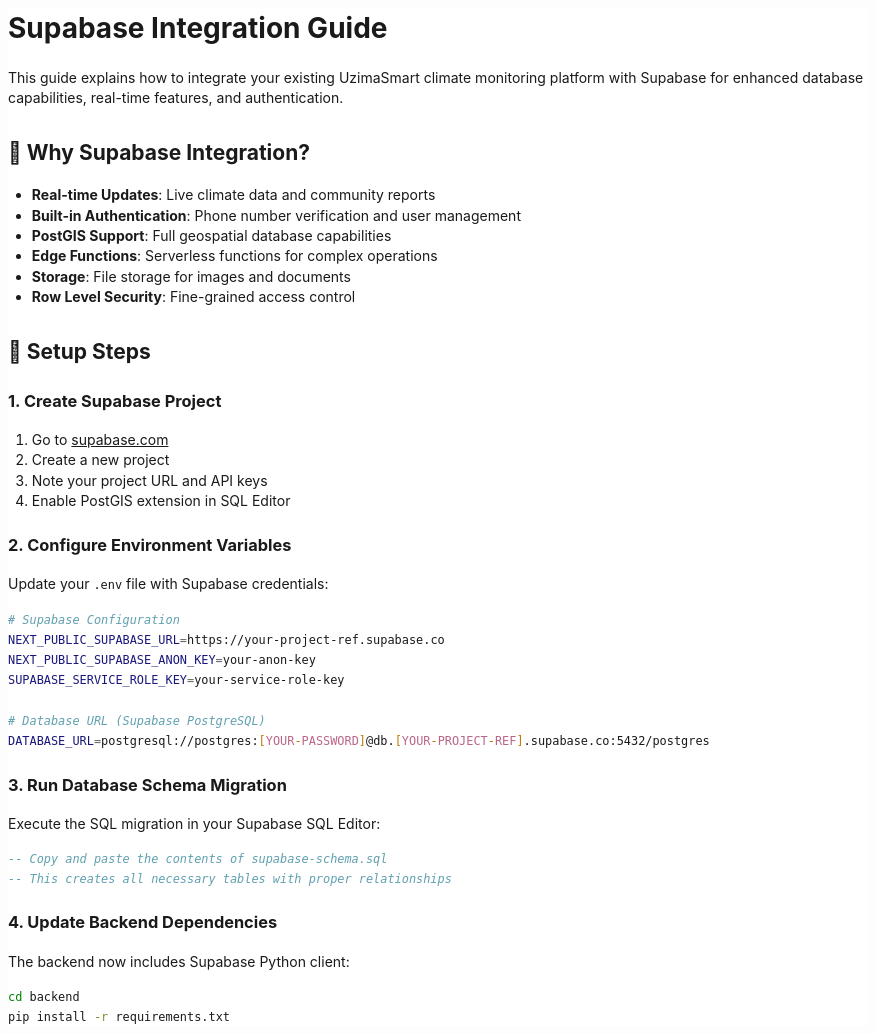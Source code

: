 # Supabase Integration Guide

This guide explains how to integrate your existing UzimaSmart climate monitoring platform with Supabase for enhanced database capabilities, real-time features, and authentication.

## 🎯 Why Supabase Integration?

- **Real-time Updates**: Live climate data and community reports
- **Built-in Authentication**: Phone number verification and user management
- **PostGIS Support**: Full geospatial database capabilities
- **Edge Functions**: Serverless functions for complex operations
- **Storage**: File storage for images and documents
- **Row Level Security**: Fine-grained access control

## 🚀 Setup Steps

### 1. Create Supabase Project

1. Go to [supabase.com](https://supabase.com)
2. Create a new project
3. Note your project URL and API keys
4. Enable PostGIS extension in SQL Editor

### 2. Configure Environment Variables

Update your `.env` file with Supabase credentials:

```bash
# Supabase Configuration
NEXT_PUBLIC_SUPABASE_URL=https://your-project-ref.supabase.co
NEXT_PUBLIC_SUPABASE_ANON_KEY=your-anon-key
SUPABASE_SERVICE_ROLE_KEY=your-service-role-key

# Database URL (Supabase PostgreSQL)
DATABASE_URL=postgresql://postgres:[YOUR-PASSWORD]@db.[YOUR-PROJECT-REF].supabase.co:5432/postgres
```

### 3. Run Database Schema Migration

Execute the SQL migration in your Supabase SQL Editor:

```sql
-- Copy and paste the contents of supabase-schema.sql
-- This creates all necessary tables with proper relationships
```

### 4. Update Backend Dependencies

The backend now includes Supabase Python client:

```bash
cd backend
pip install -r requirements.txt
```
